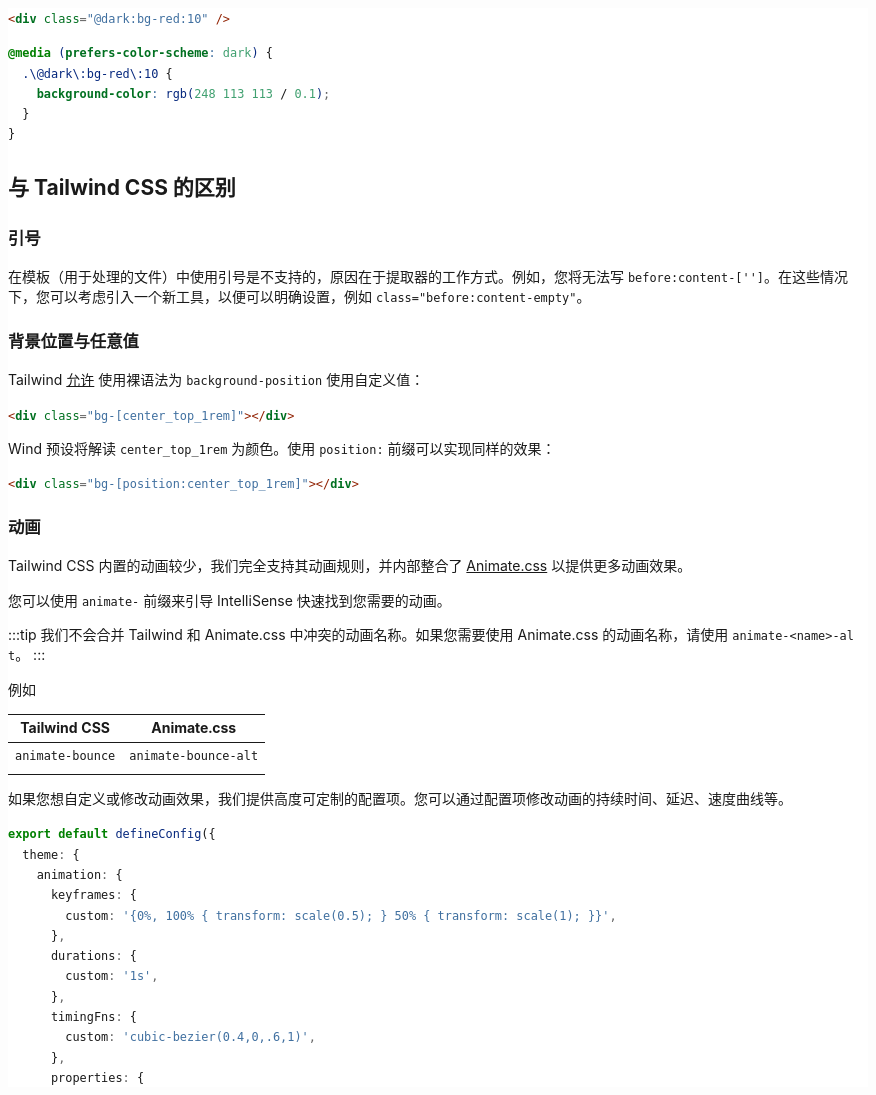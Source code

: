 ```html
<div class="@dark:bg-red:10" />
```

```css
@media (prefers-color-scheme: dark) {
  .\@dark\:bg-red\:10 {
    background-color: rgb(248 113 113 / 0.1);
  }
}
```

## 与 Tailwind CSS 的区别

### 引号

在模板（用于处理的文件）中使用引号是不支持的，原因在于提取器的工作方式。例如，您将无法写 `before:content-['']`。在这些情况下，您可以考虑引入一个新工具，以便可以明确设置，例如 `class="before:content-empty"`。

### 背景位置与任意值

Tailwind [允许](https://tailwindcss.com/docs/background-position#using-custom-values) 使用裸语法为 `background-position` 使用自定义值：

```html
<div class="bg-[center_top_1rem]"></div>
```

Wind 预设将解读 `center_top_1rem` 为颜色。使用 `position:` 前缀可以实现同样的效果：

```html
<div class="bg-[position:center_top_1rem]"></div>
```

### 动画

Tailwind CSS 内置的动画较少，我们完全支持其动画规则，并内部整合了 [Animate.css](https://github.com/animate-css/animate.css) 以提供更多动画效果。

您可以使用 `animate-` 前缀来引导 IntelliSense 快速找到您需要的动画。

:::tip
我们不会合并 Tailwind 和 Animate.css 中冲突的动画名称。如果您需要使用 Animate.css 的动画名称，请使用 `animate-<name>-alt`。
:::

例如

|                                                                                                                                         Tailwind CSS                                                                                                                                          |                                                                                                                                            Animate.css                                                                                                                                            |
| :-------------------------------------------------------------------------------------------------------------------------------------------------------------------------------------------------------------------------------------------------------------------------------------------: | :-----------------------------------------------------------------------------------------------------------------------------------------------------------------------------------------------------------------------------------------------------------------------------------------------: |
|                                                                                                                                       `animate-bounce`                                                                                                                                        |                                                                                                                                       `animate-bounce-alt`                                                                                                                                        |
| <div w-full flex="~ items-center justify-center"><div class="animate-bounce bg-white dark:bg-slate-800 p-2 w-10 h-10 ring-1 ring-purple-900/5 dark:ring-purple-200/20 shadow-lg rounded-full flex items-center justify-center"><div text-purple size-5 i-carbon-arrow-down></div></div></div> | <div w-full flex="~ items-center justify-center"><div class="animate-bounce-alt bg-white dark:bg-slate-800 p-2 w-10 h-10 ring-1 ring-purple-900/5 dark:ring-purple-200/20 shadow-lg rounded-full flex items-center justify-center"><div text-purple size-5 i-carbon-arrow-down></div></div></div> |

如果您想自定义或修改动画效果，我们提供高度可定制的配置项。您可以通过配置项修改动画的持续时间、延迟、速度曲线等。

```ts [uno.config.ts]
export default defineConfig({
  theme: {
    animation: {
      keyframes: {
        custom: '{0%, 100% { transform: scale(0.5); } 50% { transform: scale(1); }}',
      },
      durations: {
        custom: '1s',
      },
      timingFns: {
        custom: 'cubic-bezier(0.4,0,.6,1)',
      },
      properties: {
```